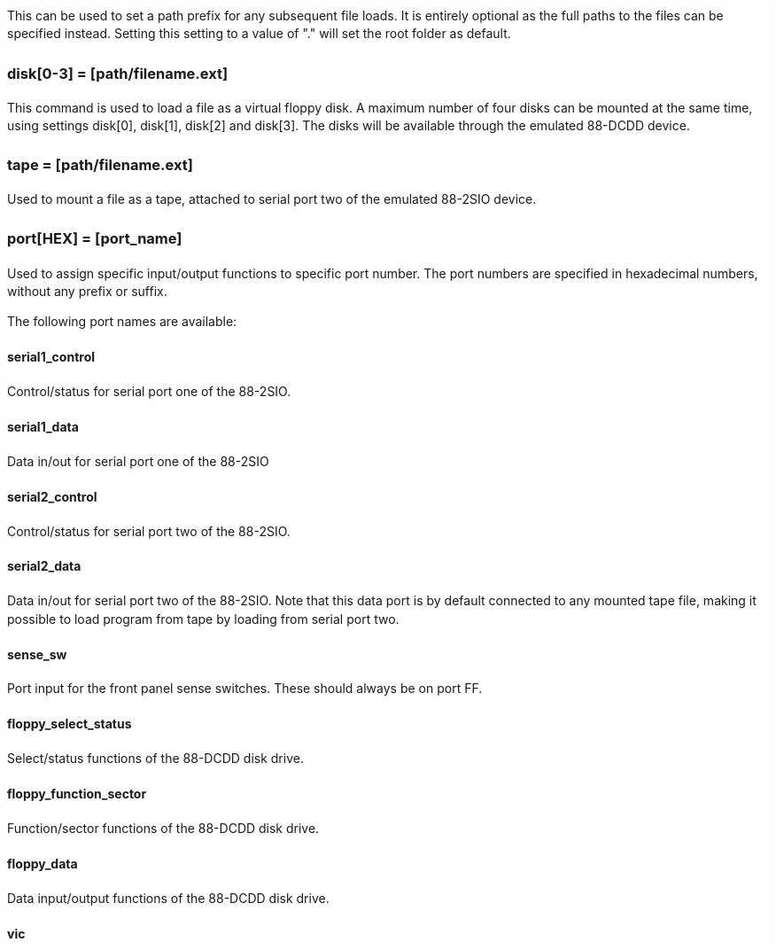 This can be used to set a path prefix for any subsequent file loads. It is entirely optional as the full paths to the files can be specified instead. Setting this setting to a value of "." will set the root folder as default.

### disk[0-3] = [path/filename.ext]

This command is used to load a file as a virtual floppy disk. A maximum number of four disks can be mounted at the same time, using settings disk[0], disk[1], disk[2] and disk[3]. The disks will be available through the emulated 88-DCDD device.

### tape = [path/filename.ext]

Used to mount a file as a tape, attached to serial port two of the emulated 88-2SIO device.

### port[HEX] = [port_name]

Used to assign specific input/output functions to specific port number. The port numbers are specified in hexadecimal numbers, without any prefix or suffix.

The following port names are available:

#### serial1_control

Control/status for serial port one of the 88-2SIO.

#### serial1_data

Data in/out for serial port one of the 88-2SIO

#### serial2_control

Control/status for serial port two of the 88-2SIO.

#### serial2_data

Data in/out for serial port two of the 88-2SIO. Note that this data port is by default connected to any mounted tape file, making it possible to load program from tape by loading from serial port two.

#### sense_sw

Port input for the front panel sense switches. These should always be on port FF.

#### floppy_select_status

Select/status functions of the 88-DCDD disk drive.

#### floppy_function_sector

Function/sector functions of the 88-DCDD disk drive.

#### floppy_data

Data input/output functions of the 88-DCDD disk drive.

#### vic
